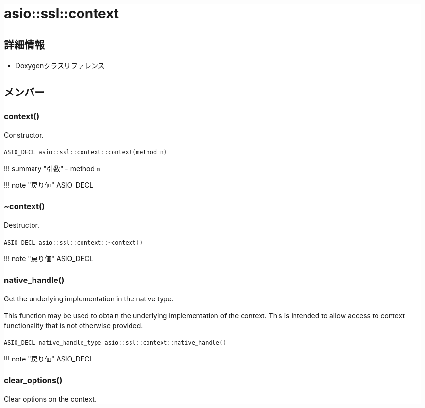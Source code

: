 # asio::ssl::context



## 詳細情報

- [Doxygenクラスリファレンス](https://lang-ship.com/reference/ESP32/latest/classasio_1_1ssl_1_1context.html)

## メンバー



### context()
Constructor.


```c
ASIO_DECL asio::ssl::context::context(method m)
```

!!! summary "引数"
	- method `m` 

!!! note "戻り値"
	ASIO_DECL



### ~context()
Destructor.


```c
ASIO_DECL asio::ssl::context::~context()
```

!!! note "戻り値"
	ASIO_DECL



### native_handle()
Get the underlying implementation in the native type.

This function may be used to obtain the underlying implementation of the context. This is intended to allow access to context functionality that is not otherwise provided. 
```c
ASIO_DECL native_handle_type asio::ssl::context::native_handle()
```

!!! note "戻り値"
	ASIO_DECL



### clear_options()
Clear options on the context.

